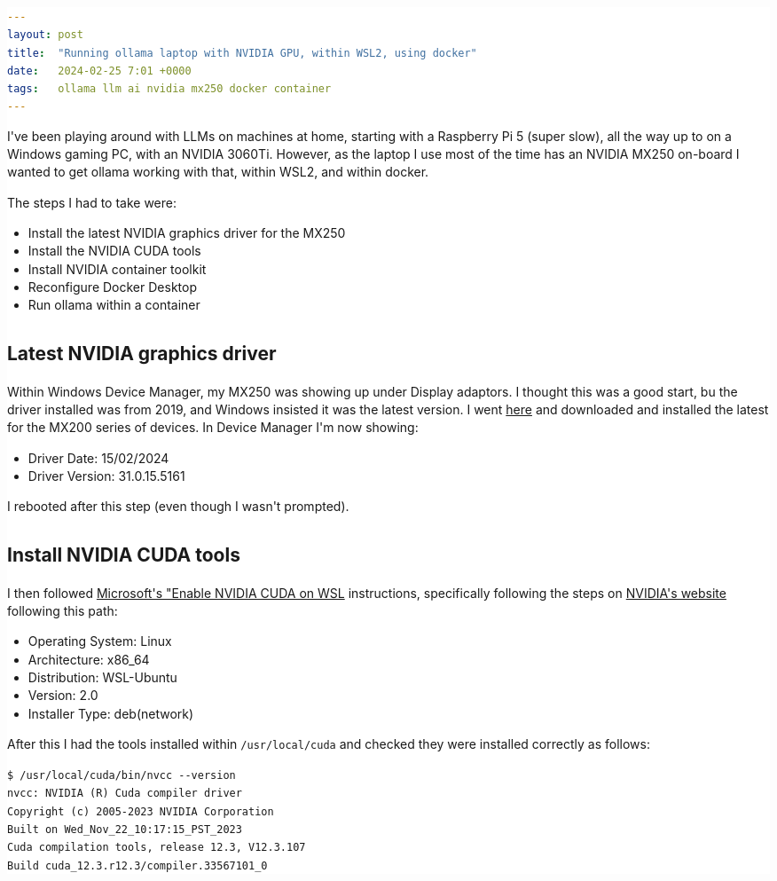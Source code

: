 ```yaml
---
layout: post
title:  "Running ollama laptop with NVIDIA GPU, within WSL2, using docker"
date:   2024-02-25 7:01 +0000
tags:   ollama llm ai nvidia mx250 docker container
---
```


I've been playing around with LLMs on machines at home, starting with a Raspberry Pi 5 (super slow), all the way up to on a Windows gaming PC, with an NVIDIA 3060Ti.  However, as the laptop I use most of the time has an NVIDIA MX250 on-board I wanted to get ollama working with that, within WSL2, and within docker.

The steps I had to take were:
* Install the latest NVIDIA graphics driver for the MX250
* Install the NVIDIA CUDA tools
* Install NVIDIA container toolkit
* Reconfigure Docker Desktop
* Run ollama within a container

## Latest NVIDIA graphics driver

Within Windows Device Manager, my MX250 was showing up under Display adaptors.  I thought this was a good start, bu the driver installed was from 2019, and Windows insisted it was the latest version.  I went [here](https://www.nvidia.com/en-gb/geforce/drivers/) and downloaded and installed the latest for the MX200 series of devices.  In Device Manager I'm now showing:
* Driver Date: 15/02/2024
* Driver Version: 31.0.15.5161

I rebooted after this step (even though I wasn't prompted).

## Install NVIDIA CUDA tools

I then followed [Microsoft's "Enable NVIDIA CUDA on WSL](https://learn.microsoft.com/en-us/windows/ai/directml/gpu-cuda-in-wsl) instructions, specifically following the steps on [NVIDIA's website](https://developer.nvidia.com/cuda-downloads?target_os=Linux&target_arch=x86_64&Distribution=WSL-Ubuntu&target_version=2.0&target_type=deb_network) following this path:
* Operating System: Linux
* Architecture: x86_64
* Distribution: WSL-Ubuntu
* Version: 2.0
* Installer Type: deb(network)

After this I had the tools installed within ```/usr/local/cuda``` and checked they were installed correctly as follows:

```
$ /usr/local/cuda/bin/nvcc --version
nvcc: NVIDIA (R) Cuda compiler driver
Copyright (c) 2005-2023 NVIDIA Corporation
Built on Wed_Nov_22_10:17:15_PST_2023
Cuda compilation tools, release 12.3, V12.3.107
Build cuda_12.3.r12.3/compiler.33567101_0
```

